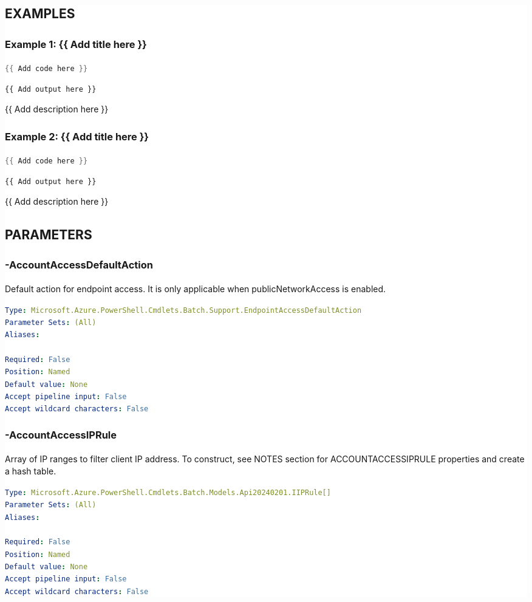 ## EXAMPLES

### Example 1: {{ Add title here }}
```powershell
{{ Add code here }}
```

```output
{{ Add output here }}
```

{{ Add description here }}

### Example 2: {{ Add title here }}
```powershell
{{ Add code here }}
```

```output
{{ Add output here }}
```

{{ Add description here }}

## PARAMETERS

### -AccountAccessDefaultAction
Default action for endpoint access.
It is only applicable when publicNetworkAccess is enabled.

```yaml
Type: Microsoft.Azure.PowerShell.Cmdlets.Batch.Support.EndpointAccessDefaultAction
Parameter Sets: (All)
Aliases:

Required: False
Position: Named
Default value: None
Accept pipeline input: False
Accept wildcard characters: False
```

### -AccountAccessIPRule
Array of IP ranges to filter client IP address.
To construct, see NOTES section for ACCOUNTACCESSIPRULE properties and create a hash table.

```yaml
Type: Microsoft.Azure.PowerShell.Cmdlets.Batch.Models.Api20240201.IIPRule[]
Parameter Sets: (All)
Aliases:

Required: False
Position: Named
Default value: None
Accept pipeline input: False
Accept wildcard characters: False
```
